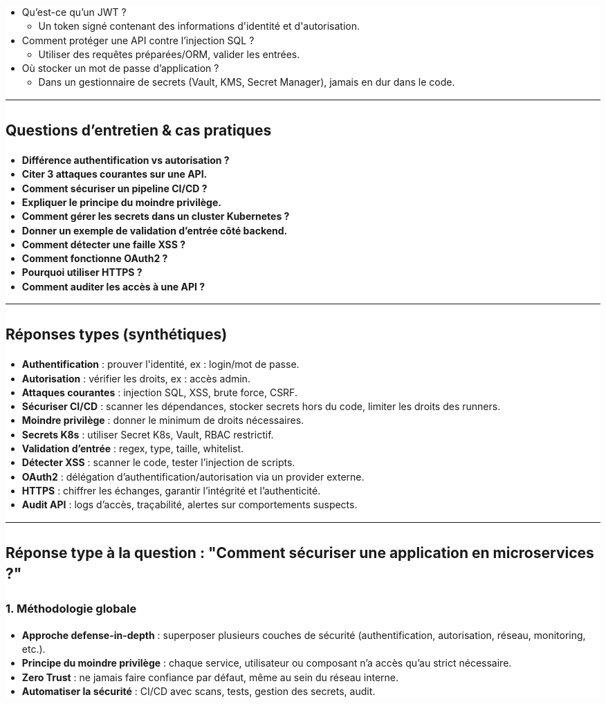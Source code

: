 - Qu’est-ce qu’un JWT ?
  - Un token signé contenant des informations d'identité et d'autorisation.
- Comment protéger une API contre l’injection SQL ?
  - Utiliser des requêtes préparées/ORM, valider les entrées.
- Où stocker un mot de passe d’application ?
  - Dans un gestionnaire de secrets (Vault, KMS, Secret Manager), jamais en dur dans le code.

---

## Questions d’entretien & cas pratiques

- **Différence authentification vs autorisation ?**
- **Citer 3 attaques courantes sur une API.**
- **Comment sécuriser un pipeline CI/CD ?**
- **Expliquer le principe du moindre privilège.**
- **Comment gérer les secrets dans un cluster Kubernetes ?**
- **Donner un exemple de validation d’entrée côté backend.**
- **Comment détecter une faille XSS ?**
- **Comment fonctionne OAuth2 ?**
- **Pourquoi utiliser HTTPS ?**
- **Comment auditer les accès à une API ?**

---

## Réponses types (synthétiques)

- **Authentification** : prouver l'identité, ex : login/mot de passe.
- **Autorisation** : vérifier les droits, ex : accès admin.
- **Attaques courantes** : injection SQL, XSS, brute force, CSRF.
- **Sécuriser CI/CD** : scanner les dépendances, stocker secrets hors du code, limiter les droits des runners.
- **Moindre privilège** : donner le minimum de droits nécessaires.
- **Secrets K8s** : utiliser Secret K8s, Vault, RBAC restrictif.
- **Validation d’entrée** : regex, type, taille, whitelist.
- **Détecter XSS** : scanner le code, tester l’injection de scripts.
- **OAuth2** : délégation d’authentification/autorisation via un provider externe.
- **HTTPS** : chiffrer les échanges, garantir l’intégrité et l’authenticité.
- **Audit API** : logs d’accès, traçabilité, alertes sur comportements suspects.

---

## Réponse type à la question : "Comment sécuriser une application en microservices ?"

### 1. Méthodologie globale

- **Approche defense-in-depth** : superposer plusieurs couches de sécurité (authentification, autorisation, réseau, monitoring, etc.).
- **Principe du moindre privilège** : chaque service, utilisateur ou composant n’a accès qu’au strict nécessaire.
- **Zero Trust** : ne jamais faire confiance par défaut, même au sein du réseau interne.
- **Automatiser la sécurité** : CI/CD avec scans, tests, gestion des secrets, audit.
